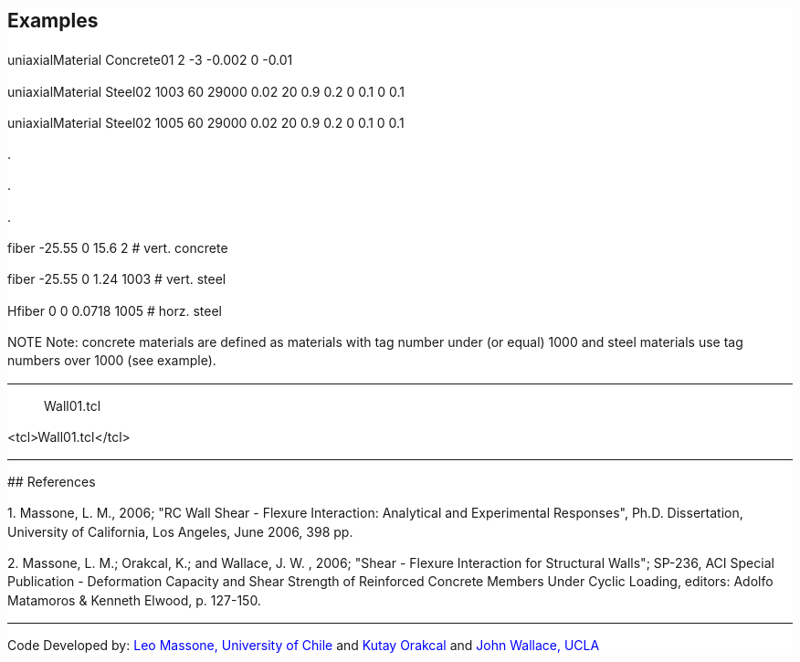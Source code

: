 ## Examples

<p>uniaxialMaterial Concrete01 2 -3 -0.002 0 -0.01</p>
<p>uniaxialMaterial Steel02 1003 60 29000 0.02 20 0.9 0.2 0 0.1 0
0.1</p>
<p>uniaxialMaterial Steel02 1005 60 29000 0.02 20 0.9 0.2 0 0.1 0
0.1</p>
<p>.</p>
<p>.</p>
<p>.</p>
<p>fiber -25.55 0 15.6 2 # vert. concrete</p>
<p>fiber -25.55 0 1.24 1003 # vert. steel</p>
<p>Hfiber 0 0 0.0718 1005 # horz. steel</p>
<p>NOTE Note: concrete materials are defined as materials with tag
number under (or equal) 1000 and steel materials use tag numbers over
1000 (see example).</p>
<hr />
<figure>
<embed src="Wall01.tcl" title="Wall01.tcl" />
<figcaption aria-hidden="true">Wall01.tcl</figcaption>
</figure>
<p>&lt;tcl&gt;Wall01.tcl&lt;/tcl&gt;</p>
<hr />
## References
<p>1. Massone, L. M., 2006; "RC Wall Shear - Flexure Interaction:
Analytical and Experimental Responses", Ph.D. Dissertation, University
of California, Los Angeles, June 2006, 398 pp.</p>
<p>2. Massone, L. M.; Orakcal, K.; and Wallace, J. W. , 2006; "Shear -
Flexure Interaction for Structural Walls"; SP-236, ACI Special
Publication - Deformation Capacity and Shear Strength of Reinforced
Concrete Members Under Cyclic Loading, editors: Adolfo Matamoros &amp;
Kenneth Elwood, p. 127-150.</p>
<hr />
<p>Code Developed by: <span style="color:blue"> Leo Massone,
University of Chile </span> and <span style="color:blue">
Kutay Orakcal</span> and <span style="color:blue"> John
Wallace, UCLA </span></p>
